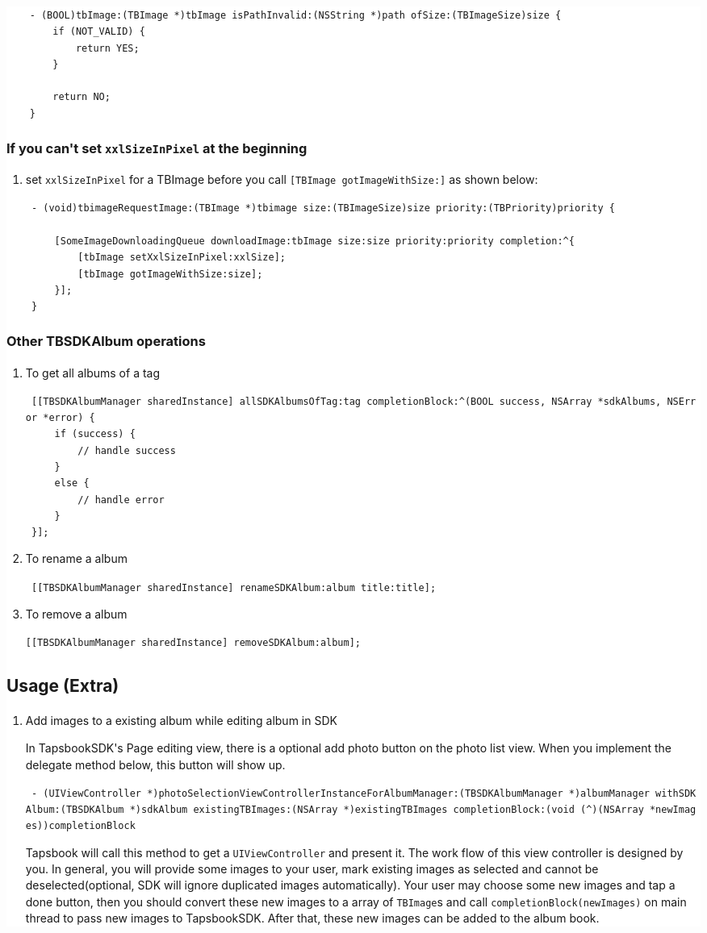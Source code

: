 		- (BOOL)tbImage:(TBImage *)tbImage isPathInvalid:(NSString *)path ofSize:(TBImageSize)size {
			if (NOT_VALID) {
				return YES;
			}
		
		    return NO;
		}
		
		
### If you can't set `xxlSizeInPixel` at the beginning

1. set `xxlSizeInPixel` for a TBImage before you call `[TBImage gotImageWithSize:]` as shown below:

		- (void)tbimageRequestImage:(TBImage *)tbimage size:(TBImageSize)size priority:(TBPriority)priority {
		
			[SomeImageDownloadingQueue downloadImage:tbImage size:size priority:priority completion:^{
				[tbImage setXxlSizeInPixel:xxlSize];
				[tbImage gotImageWithSize:size];
			}];
		}
	
### Other TBSDKAlbum operations

1. To get all albums of a tag

		[[TBSDKAlbumManager sharedInstance] allSDKAlbumsOfTag:tag completionBlock:^(BOOL success, NSArray *sdkAlbums, NSError *error) {
	        if (success) {
	            // handle success
	        }
	        else {
	            // handle error
	        }
	    }];
	    
9. To rename a album
	
		[[TBSDKAlbumManager sharedInstance] renameSDKAlbum:album title:title];
	
10. To remove a album
		
		[[TBSDKAlbumManager sharedInstance] removeSDKAlbum:album];
		
		
## Usage (Extra)

1. Add images to a existing album while editing album in SDK

	In TapsbookSDK's Page editing view, there is a optional add photo button on the photo list view. When you implement the delegate method below, this button will show up.
	
		- (UIViewController *)photoSelectionViewControllerInstanceForAlbumManager:(TBSDKAlbumManager *)albumManager withSDKAlbum:(TBSDKAlbum *)sdkAlbum existingTBImages:(NSArray *)existingTBImages completionBlock:(void (^)(NSArray *newImages))completionBlock 
		
	Tapsbook will call this method to get a `UIViewController` and present it. The work flow of this view controller is designed by you. In general, you will provide some images to your user, mark existing images as selected and cannot be deselected(optional, SDK will ignore duplicated images automatically). Your user may choose some new images and tap a done button, then you should convert these new images to a array of `TBImage`s and call `completionBlock(newImages)` on main thread to pass new images to TapsbookSDK. After that, these new images can be added to the album book. 
	